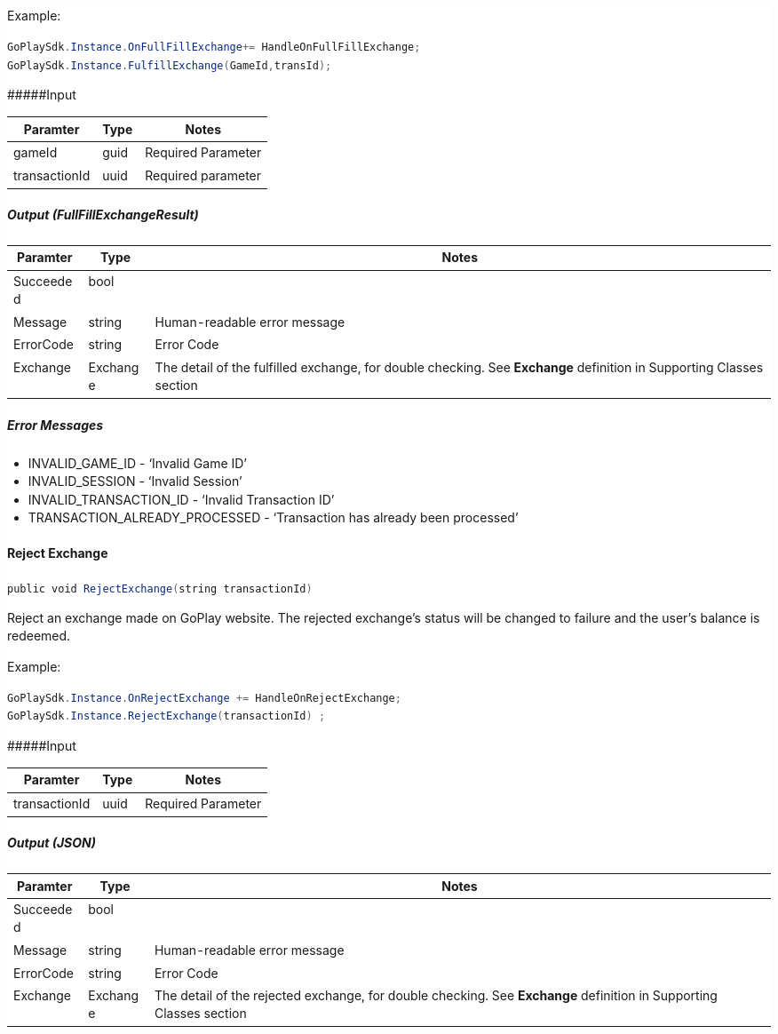 Example:

```c#
GoPlaySdk.Instance.OnFullFillExchange+= HandleOnFullFillExchange;
GoPlaySdk.Instance.FulfillExchange(GameId,transId);
```

#####Input

| Paramter      | Type          | Notes              
| ------------- |---------------| -------------------
| gameId        | guid          | Required Parameter
| transactionId | uuid          | Required parameter 


##### Output (FullFillExchangeResult)

| Paramter      | Type          | Notes              
| ------------- |---------------| -------------------
| Succeeded     | bool          | 
| Message       | string        | Human-readable error message
| ErrorCode     | string        | Error Code
| Exchange      | Exchange      | The detail of the fulfilled exchange, for double checking. See **Exchange** definition in Supporting Classes section

##### Error Messages
* INVALID_GAME_ID - ‘Invalid Game ID’
* INVALID_SESSION - ‘Invalid Session’
* INVALID_TRANSACTION_ID - ‘Invalid Transaction ID’
* TRANSACTION_ALREADY_PROCESSED - ‘Transaction has already been processed’

#### <a name='reject_exchange'></a>Reject Exchange
```c#
public void RejectExchange(string transactionId)
```
Reject an exchange made on GoPlay website. The rejected exchange’s status will be changed to failure and the user’s balance is redeemed.

Example:
```c#
GoPlaySdk.Instance.OnRejectExchange += HandleOnRejectExchange;
GoPlaySdk.Instance.RejectExchange(transactionId) ;
```
#####Input

| Paramter      | Type          | Notes              
| ------------- |---------------| -------------------
| transactionId | uuid          | Required Parameter


##### Output (JSON)

| Paramter      | Type          | Notes              
| ------------- |---------------| -------------------
| Succeeded     | bool          | 
| Message       | string        | Human-readable error message
| ErrorCode     | string        | Error Code
| Exchange      | Exchange      | The detail of the rejected exchange, for double checking. See **Exchange** definition in Supporting Classes section
